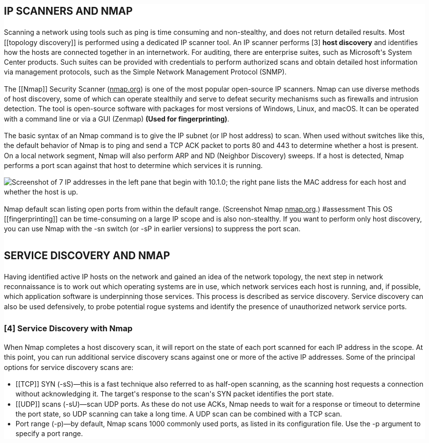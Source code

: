 ## IP SCANNERS AND NMAP

Scanning a network using tools such as ping is time consuming and non-stealthy, and does not return detailed results. Most [[topology discovery]] is performed using a dedicated IP scanner tool. An IP scanner performs [3] **host discovery** and identifies how the hosts are connected together in an internetwork. For auditing, there are enterprise suites, such as Microsoft's System Center products. Such suites can be provided with credentials to perform authorized scans and obtain detailed host information via management protocols, such as the Simple Network Management Protocol (SNMP).

The [[Nmap]] Security Scanner ([nmap.org](https://nmap.org/)) is one of the most popular open-source IP scanners. Nmap can use diverse methods of host discovery, some of which can operate stealthily and serve to defeat security mechanisms such as firewalls and intrusion detection. The tool is open-source software with packages for most versions of Windows, Linux, and macOS. It can be operated with a command line or via a GUI (Zenmap) **(Used for fingerprinting)**.

The basic syntax of an Nmap command is to give the IP subnet (or IP host address) to scan. When used without switches like this, the default behavior of Nmap is to ping and send a TCP ACK packet to ports 80 and 443 to determine whether a host is present. On a local network segment, Nmap will also perform ARP and ND (Neighbor Discovery) sweeps. If a host is detected, Nmap performs a port scan against that host to determine which services it is running.

![Screenshot of 7 IP addresses in the left pane that begin with 10.1.0; the right pane lists the MAC address for each host and whether the host is up.](https://s3.amazonaws.com/wmx-api-production/courses/5731/images/1833-1599771794816.png)

Nmap default scan listing open ports from within the default range. (Screenshot Nmap [nmap.org](https://nmap.org/).)
#assessment 
This OS [[fingerprinting]] can be time-consuming on a large IP scope and is also non-stealthy. If you want to perform only host discovery, you can use Nmap with the -sn switch (or -sP in earlier versions) to suppress the port scan.
## SERVICE DISCOVERY AND NMAP

Having identified active IP hosts on the network and gained an idea of the network topology, the next step in network reconnaissance is to work out which operating systems are in use, which network services each host is running, and, if possible, which application software is underpinning those services. This process is described as service discovery. Service discovery can also be used defensively, to probe potential rogue systems and identify the presence of unauthorized network service ports.

### [4] Service Discovery with Nmap

When Nmap completes a host discovery scan, it will report on the state of each port scanned for each IP address in the scope. At this point, you can run additional service discovery scans against one or more of the active IP addresses. Some of the principal options for service discovery scans are:

-   [[TCP]] SYN (-sS)—this is a fast technique also referred to as half-open scanning, as the scanning host requests a connection without acknowledging it. The target's response to the scan's SYN packet identifies the port state.
-   [[UDP]] scans (-sU)—scan UDP ports. As these do not use ACKs, Nmap needs to wait for a response or timeout to determine the port state, so UDP scanning can take a long time. A UDP scan can be combined with a TCP scan.
-   Port range (-p)—by default, Nmap scans 1000 commonly used ports, as listed in its configuration file. Use the -p argument to specify a port range.
